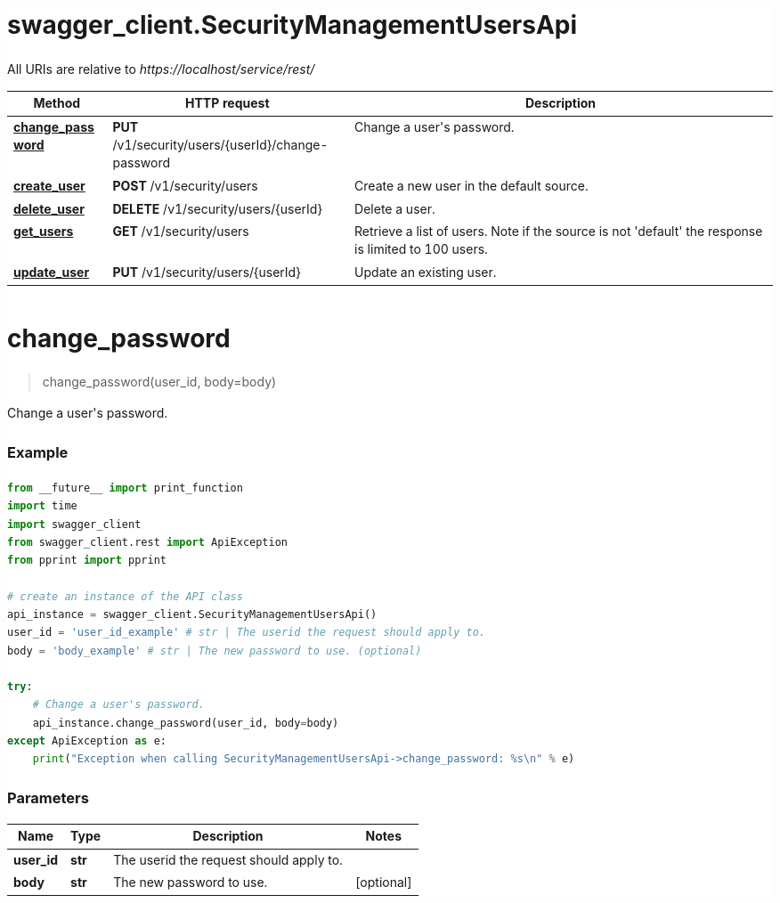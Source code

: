 # swagger_client.SecurityManagementUsersApi

All URIs are relative to *https://localhost/service/rest/*

Method | HTTP request | Description
------------- | ------------- | -------------
[**change_password**](SecurityManagementUsersApi.md#change_password) | **PUT** /v1/security/users/{userId}/change-password | Change a user&#39;s password.
[**create_user**](SecurityManagementUsersApi.md#create_user) | **POST** /v1/security/users | Create a new user in the default source.
[**delete_user**](SecurityManagementUsersApi.md#delete_user) | **DELETE** /v1/security/users/{userId} | Delete a user.
[**get_users**](SecurityManagementUsersApi.md#get_users) | **GET** /v1/security/users | Retrieve a list of users. Note if the source is not &#39;default&#39; the response is limited to 100 users.
[**update_user**](SecurityManagementUsersApi.md#update_user) | **PUT** /v1/security/users/{userId} | Update an existing user.


# **change_password**
> change_password(user_id, body=body)

Change a user's password.



### Example
```python
from __future__ import print_function
import time
import swagger_client
from swagger_client.rest import ApiException
from pprint import pprint

# create an instance of the API class
api_instance = swagger_client.SecurityManagementUsersApi()
user_id = 'user_id_example' # str | The userid the request should apply to.
body = 'body_example' # str | The new password to use. (optional)

try:
    # Change a user's password.
    api_instance.change_password(user_id, body=body)
except ApiException as e:
    print("Exception when calling SecurityManagementUsersApi->change_password: %s\n" % e)
```

### Parameters

Name | Type | Description  | Notes
------------- | ------------- | ------------- | -------------
 **user_id** | **str**| The userid the request should apply to. | 
 **body** | **str**| The new password to use. | [optional] 
